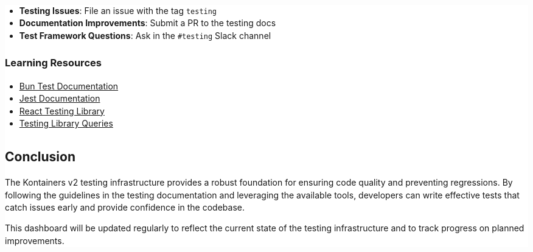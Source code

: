 - **Testing Issues**: File an issue with the tag `testing`
- **Documentation Improvements**: Submit a PR to the testing docs
- **Test Framework Questions**: Ask in the `#testing` Slack channel

### Learning Resources

- [Bun Test Documentation](https://bun.sh/docs/cli/test)
- [Jest Documentation](https://jestjs.io/docs/getting-started)
- [React Testing Library](https://testing-library.com/docs/react-testing-library/intro/)
- [Testing Library Queries](https://testing-library.com/docs/queries/about)

## Conclusion

The Kontainers v2 testing infrastructure provides a robust foundation for ensuring code quality and preventing regressions. By following the guidelines in the testing documentation and leveraging the available tools, developers can write effective tests that catch issues early and provide confidence in the codebase.

This dashboard will be updated regularly to reflect the current state of the testing infrastructure and to track progress on planned improvements.